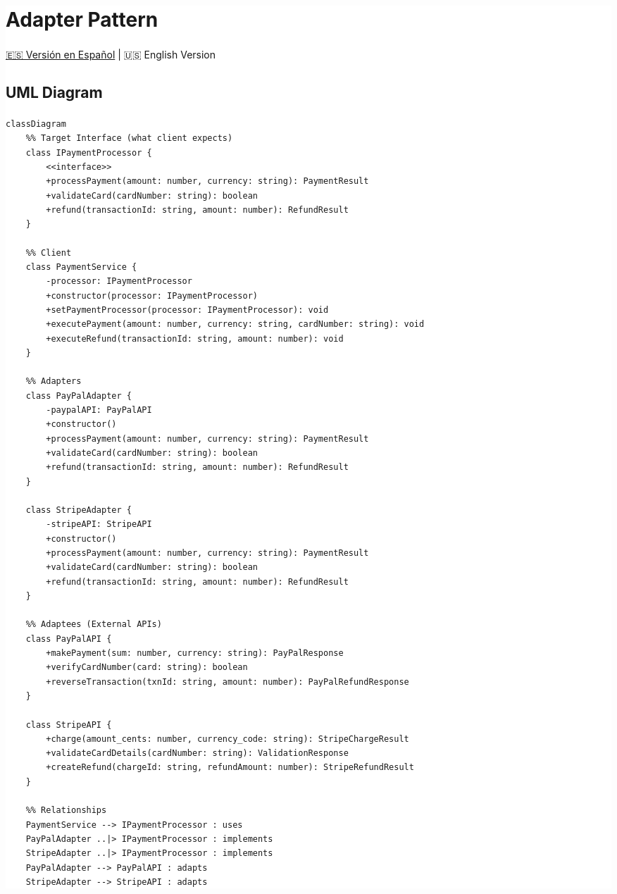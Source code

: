# Adapter Pattern

[🇪🇸 Versión en Español](./README.es.md) | 🇺🇸 English Version

## UML Diagram

```mermaid
classDiagram
    %% Target Interface (what client expects)
    class IPaymentProcessor {
        <<interface>>
        +processPayment(amount: number, currency: string): PaymentResult
        +validateCard(cardNumber: string): boolean
        +refund(transactionId: string, amount: number): RefundResult
    }

    %% Client
    class PaymentService {
        -processor: IPaymentProcessor
        +constructor(processor: IPaymentProcessor)
        +setPaymentProcessor(processor: IPaymentProcessor): void
        +executePayment(amount: number, currency: string, cardNumber: string): void
        +executeRefund(transactionId: string, amount: number): void
    }

    %% Adapters
    class PayPalAdapter {
        -paypalAPI: PayPalAPI
        +constructor()
        +processPayment(amount: number, currency: string): PaymentResult
        +validateCard(cardNumber: string): boolean
        +refund(transactionId: string, amount: number): RefundResult
    }

    class StripeAdapter {
        -stripeAPI: StripeAPI
        +constructor()
        +processPayment(amount: number, currency: string): PaymentResult
        +validateCard(cardNumber: string): boolean
        +refund(transactionId: string, amount: number): RefundResult
    }

    %% Adaptees (External APIs)
    class PayPalAPI {
        +makePayment(sum: number, currency: string): PayPalResponse
        +verifyCardNumber(card: string): boolean
        +reverseTransaction(txnId: string, amount: number): PayPalRefundResponse
    }

    class StripeAPI {
        +charge(amount_cents: number, currency_code: string): StripeChargeResult
        +validateCardDetails(cardNumber: string): ValidationResponse
        +createRefund(chargeId: string, refundAmount: number): StripeRefundResult
    }

    %% Relationships
    PaymentService --> IPaymentProcessor : uses
    PayPalAdapter ..|> IPaymentProcessor : implements
    StripeAdapter ..|> IPaymentProcessor : implements
    PayPalAdapter --> PayPalAPI : adapts
    StripeAdapter --> StripeAPI : adapts

```
